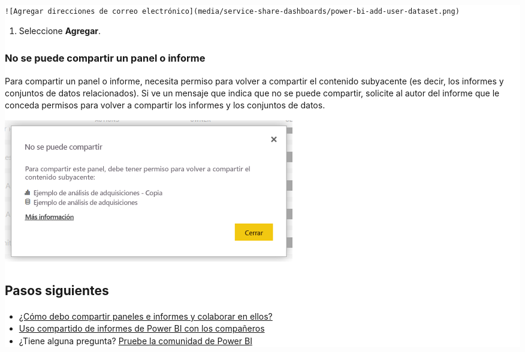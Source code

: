     ![Agregar direcciones de correo electrónico](media/service-share-dashboards/power-bi-add-user-dataset.png)


1. Seleccione **Agregar**.

### <a name="i-cant-share-a-dashboard-or-report"></a>No se puede compartir un panel o informe

Para compartir un panel o informe, necesita permiso para volver a compartir el contenido subyacente (es decir, los informes y conjuntos de datos relacionados). Si ve un mensaje que indica que no se puede compartir, solicite al autor del informe que le conceda permisos para volver a compartir los informes y los conjuntos de datos.

![Mensaje "No se puede compartir"](media/service-share-dashboards/power-bi-sharing-unable-to-share.png)


## <a name="next-steps"></a>Pasos siguientes

* [¿Cómo debo compartir paneles e informes y colaborar en ellos?](service-how-to-collaborate-distribute-dashboards-reports.md)
* [Uso compartido de informes de Power BI con los compañeros](service-share-reports.md)
* ¿Tiene alguna pregunta? [Pruebe la comunidad de Power BI](https://community.powerbi.com/)
